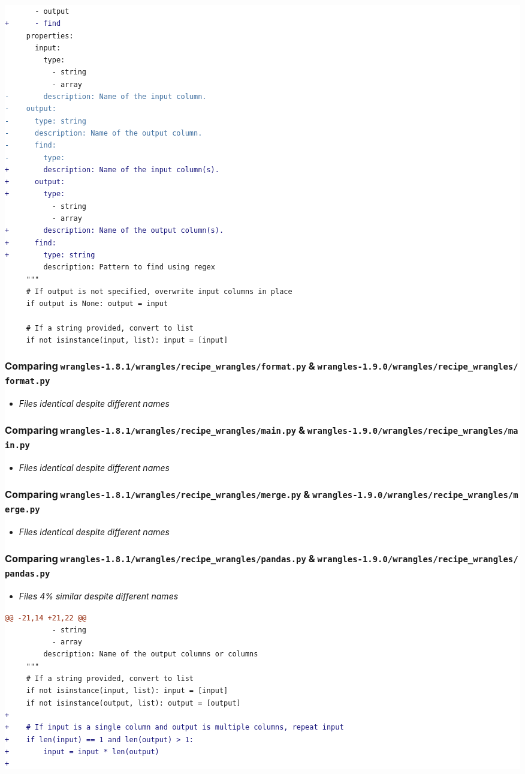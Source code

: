 ```diff
       - output
+      - find
     properties:
       input:
         type: 
           - string
           - array
-        description: Name of the input column.
-    output:
-      type: string
-      description: Name of the output column.
-      find:
-        type: 
+        description: Name of the input column(s).
+      output:
+        type:
           - string
           - array
+        description: Name of the output column(s).
+      find:
+        type: string
         description: Pattern to find using regex
     """
     # If output is not specified, overwrite input columns in place
     if output is None: output = input
 
     # If a string provided, convert to list
     if not isinstance(input, list): input = [input]
```

### Comparing `wrangles-1.8.1/wrangles/recipe_wrangles/format.py` & `wrangles-1.9.0/wrangles/recipe_wrangles/format.py`

 * *Files identical despite different names*

### Comparing `wrangles-1.8.1/wrangles/recipe_wrangles/main.py` & `wrangles-1.9.0/wrangles/recipe_wrangles/main.py`

 * *Files identical despite different names*

### Comparing `wrangles-1.8.1/wrangles/recipe_wrangles/merge.py` & `wrangles-1.9.0/wrangles/recipe_wrangles/merge.py`

 * *Files identical despite different names*

### Comparing `wrangles-1.8.1/wrangles/recipe_wrangles/pandas.py` & `wrangles-1.9.0/wrangles/recipe_wrangles/pandas.py`

 * *Files 4% similar despite different names*

```diff
@@ -21,14 +21,22 @@
           - string
           - array
         description: Name of the output columns or columns
     """
     # If a string provided, convert to list
     if not isinstance(input, list): input = [input]
     if not isinstance(output, list): output = [output]
+
+    # If input is a single column and output is multiple columns, repeat input
+    if len(input) == 1 and len(output) > 1:
+        input = input * len(output)
+
```